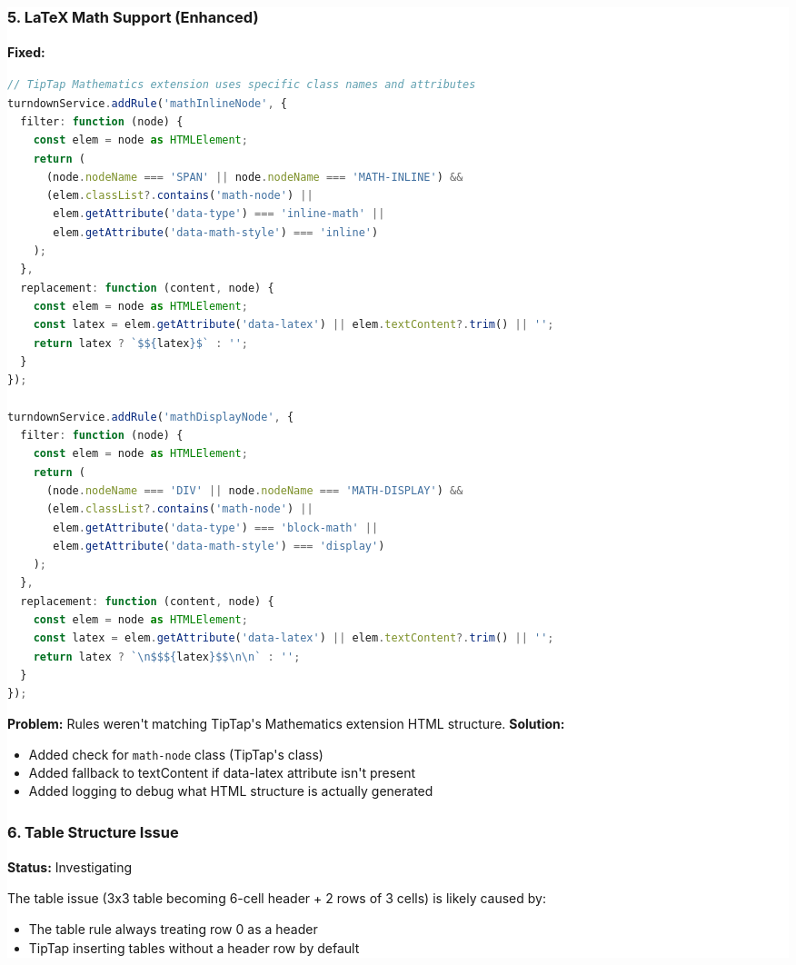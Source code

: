 ### 5. LaTeX Math Support (Enhanced)

**Fixed:**
```typescript
// TipTap Mathematics extension uses specific class names and attributes
turndownService.addRule('mathInlineNode', {
  filter: function (node) {
    const elem = node as HTMLElement;
    return (
      (node.nodeName === 'SPAN' || node.nodeName === 'MATH-INLINE') &&
      (elem.classList?.contains('math-node') ||
       elem.getAttribute('data-type') === 'inline-math' ||
       elem.getAttribute('data-math-style') === 'inline')
    );
  },
  replacement: function (content, node) {
    const elem = node as HTMLElement;
    const latex = elem.getAttribute('data-latex') || elem.textContent?.trim() || '';
    return latex ? `$${latex}$` : '';
  }
});

turndownService.addRule('mathDisplayNode', {
  filter: function (node) {
    const elem = node as HTMLElement;
    return (
      (node.nodeName === 'DIV' || node.nodeName === 'MATH-DISPLAY') &&
      (elem.classList?.contains('math-node') ||
       elem.getAttribute('data-type') === 'block-math' ||
       elem.getAttribute('data-math-style') === 'display')
    );
  },
  replacement: function (content, node) {
    const elem = node as HTMLElement;
    const latex = elem.getAttribute('data-latex') || elem.textContent?.trim() || '';
    return latex ? `\n$$${latex}$$\n\n` : '';
  }
});
```

**Problem:** Rules weren't matching TipTap's Mathematics extension HTML structure.
**Solution:**
- Added check for `math-node` class (TipTap's class)
- Added fallback to textContent if data-latex attribute isn't present
- Added logging to debug what HTML structure is actually generated

### 6. Table Structure Issue

**Status:** Investigating

The table issue (3x3 table becoming 6-cell header + 2 rows of 3 cells) is likely caused by:
- The table rule always treating row 0 as a header
- TipTap inserting tables without a header row by default
